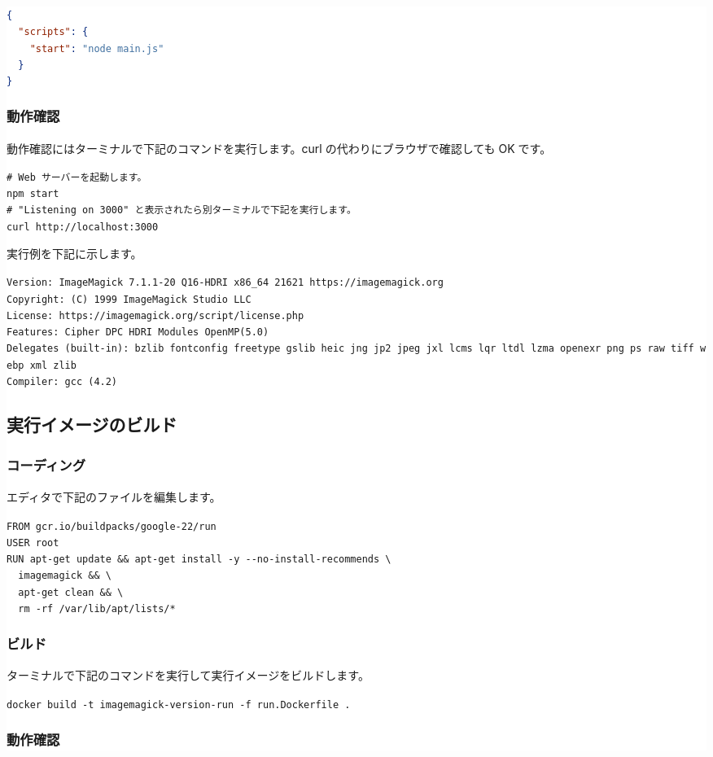 ```json:package.json
{
  "scripts": {
    "start": "node main.js"
  }
}
```

### 動作確認

動作確認にはターミナルで下記のコマンドを実行します。curl の代わりにブラウザで確認しても OK です。

```sh:コマンド
# Web サーバーを起動します。
npm start
# "Listening on 3000" と表示されたら別ターミナルで下記を実行します。
curl http://localhost:3000
```

実行例を下記に示します。

```txt:コンソール出力（例）
Version: ImageMagick 7.1.1-20 Q16-HDRI x86_64 21621 https://imagemagick.org
Copyright: (C) 1999 ImageMagick Studio LLC
License: https://imagemagick.org/script/license.php
Features: Cipher DPC HDRI Modules OpenMP(5.0)
Delegates (built-in): bzlib fontconfig freetype gslib heic jng jp2 jpeg jxl lcms lqr ltdl lzma openexr png ps raw tiff webp xml zlib
Compiler: gcc (4.2)
```

## 実行イメージのビルド

### コーディング

エディタで下記のファイルを編集します。

```dockerfile:run.Dockerfile
FROM gcr.io/buildpacks/google-22/run
USER root
RUN apt-get update && apt-get install -y --no-install-recommends \
  imagemagick && \
  apt-get clean && \
  rm -rf /var/lib/apt/lists/*
```

### ビルド

ターミナルで下記のコマンドを実行して実行イメージをビルドします。

```sh:コマンド
docker build -t imagemagick-version-run -f run.Dockerfile .
```

### 動作確認
